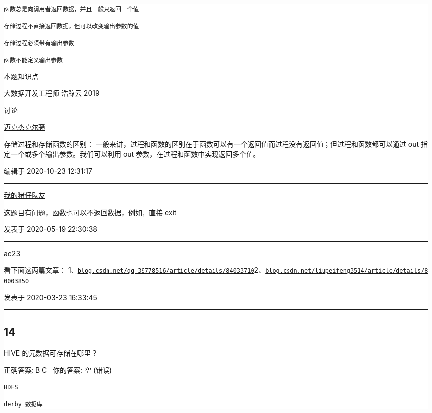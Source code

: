 ```cpp
函数总是向调用者返回数据，并且一般只返回一个值
```

```cpp
存储过程不直接返回数据，但可以改变输出参数的值
```

```cpp
存储过程必须带有输出参数
```

```cpp
函数不能定义输出参数
```

本题知识点

大数据开发工程师 浩鲸云 2019

讨论

[迈克杰克尔骚](https://www.nowcoder.com/profile/704983786)

存储过程和存储函数的区别：
一般来讲，过程和函数的区别在于函数可以有一个返回值而过程没有返回值；但过程和函数都可以通过 out 指定一个或多个输出参数。我们可以利用 out 参数，在过程和函数中实现返回多个值。

编辑于 2020-10-23 12:31:17

* * *

[我的猪仔队友](https://www.nowcoder.com/profile/3375187)

这题目有问题，函数也可以不返回数据，例如，直接 exit

发表于 2020-05-19 22:30:38

* * *

[ac23](https://www.nowcoder.com/profile/735495065)

看下面这两篇文章： 1、[`blog.csdn.net/qq_39778516/article/details/84033710`](https://blog.csdn.net/qq_39778516/article/details/84033710)2、[`blog.csdn.net/liupeifeng3514/article/details/80003850`](https://blog.csdn.net/liupeifeng3514/article/details/80003850)

发表于 2020-03-23 16:33:45

* * *

## 14

HIVE 的元数据可存储在哪里？

正确答案: B C   你的答案: 空 (错误)

```cpp
HDFS
```

```cpp
derby 数据库
```
